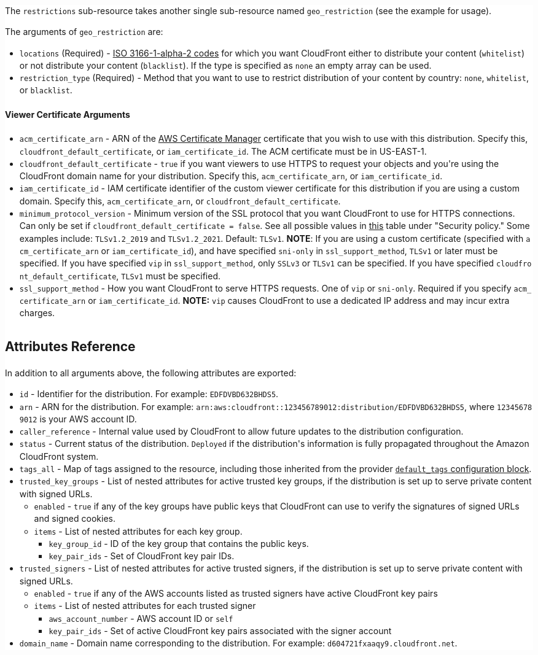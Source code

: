 The `restrictions` sub-resource takes another single sub-resource named `geo_restriction` (see the example for usage).

The arguments of `geo_restriction` are:

* `locations` (Required) - [ISO 3166-1-alpha-2 codes][4] for which you want CloudFront either to distribute your content (`whitelist`) or not distribute your content (`blacklist`). If the type is specified as `none` an empty array can be used.
* `restriction_type` (Required) - Method that you want to use to restrict distribution of your content by country: `none`, `whitelist`, or `blacklist`.

#### Viewer Certificate Arguments

* `acm_certificate_arn` - ARN of the [AWS Certificate Manager][6] certificate that you wish to use with this distribution. Specify this, `cloudfront_default_certificate`, or `iam_certificate_id`.  The ACM certificate must be in  US-EAST-1.
* `cloudfront_default_certificate` - `true` if you want viewers to use HTTPS to request your objects and you're using the CloudFront domain name for your distribution. Specify this, `acm_certificate_arn`, or `iam_certificate_id`.
* `iam_certificate_id` - IAM certificate identifier of the custom viewer certificate for this distribution if you are using a custom domain. Specify this, `acm_certificate_arn`, or `cloudfront_default_certificate`.
* `minimum_protocol_version` - Minimum version of the SSL protocol that you want CloudFront to use for HTTPS connections. Can only be set if `cloudfront_default_certificate = false`. See all possible values in [this](https://docs.aws.amazon.com/AmazonCloudFront/latest/DeveloperGuide/secure-connections-supported-viewer-protocols-ciphers.html) table under "Security policy." Some examples include: `TLSv1.2_2019` and `TLSv1.2_2021`. Default: `TLSv1`. **NOTE**: If you are using a custom certificate (specified with `acm_certificate_arn` or `iam_certificate_id`), and have specified `sni-only` in `ssl_support_method`, `TLSv1` or later must be specified. If you have specified `vip` in `ssl_support_method`, only `SSLv3` or `TLSv1` can be specified. If you have specified `cloudfront_default_certificate`, `TLSv1` must be specified.
* `ssl_support_method` - How you want CloudFront to serve HTTPS requests. One of `vip` or `sni-only`. Required if you specify `acm_certificate_arn` or `iam_certificate_id`. **NOTE:** `vip` causes CloudFront to use a dedicated IP address and may incur extra charges.

## Attributes Reference

In addition to all arguments above, the following attributes are exported:

* `id` - Identifier for the distribution. For example: `EDFDVBD632BHDS5`.
* `arn` - ARN for the distribution. For example: `arn:aws:cloudfront::123456789012:distribution/EDFDVBD632BHDS5`, where `123456789012` is your AWS account ID.
* `caller_reference` - Internal value used by CloudFront to allow future updates to the distribution configuration.
* `status` - Current status of the distribution. `Deployed` if the distribution's information is fully propagated throughout the Amazon CloudFront system.
* `tags_all` - Map of tags assigned to the resource, including those inherited from the provider [`default_tags` configuration block](https://registry.terraform.io/providers/hashicorp/aws/latest/docs#default_tags-configuration-block).
* `trusted_key_groups` - List of nested attributes for active trusted key groups, if the distribution is set up to serve private content with signed URLs.
    * `enabled` - `true` if any of the key groups have public keys that CloudFront can use to verify the signatures of signed URLs and signed cookies.
    * `items` - List of nested attributes for each key group.
        * `key_group_id` - ID of the key group that contains the public keys.
        * `key_pair_ids` - Set of CloudFront key pair IDs.
* `trusted_signers` - List of nested attributes for active trusted signers, if the distribution is set up to serve private content with signed URLs.
    * `enabled` - `true` if any of the AWS accounts listed as trusted signers have active CloudFront key pairs
    * `items` - List of nested attributes for each trusted signer
        * `aws_account_number` - AWS account ID or `self`
        * `key_pair_ids` - Set of active CloudFront key pairs associated with the signer account
* `domain_name` - Domain name corresponding to the distribution. For example: `d604721fxaaqy9.cloudfront.net`.

[1]: http://docs.aws.amazon.com/AmazonCloudFront/latest/DeveloperGuide/Introduction.html
[2]: https://docs.aws.amazon.com/cloudfront/latest/APIReference/API_CreateDistribution.html
[3]: http://docs.aws.amazon.com/AmazonCloudFront/latest/DeveloperGuide/private-content-restricting-access-to-s3.html
[4]: http://www.iso.org/iso/country_codes/iso_3166_code_lists/country_names_and_code_elements.htm
[5]: /docs/providers/aws/r/cloudfront_origin_access_identity.html
[6]: https://aws.amazon.com/certificate-manager/
[7]: http://docs.aws.amazon.com/Route53/latest/APIReference/CreateAliasRRSAPI.html
[8]: /docs/providers/aws/r/cloudfront_origin_access_control.html